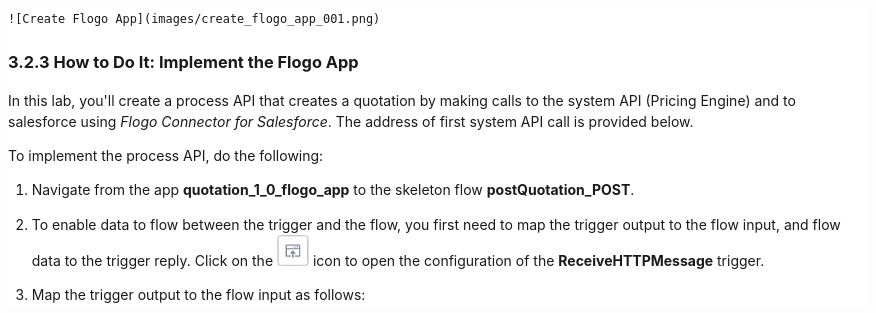     ![Create Flogo App](images/create_flogo_app_001.png)

### 3.2.3 How to Do It: Implement the Flogo App ###

In this lab, you'll create a process API that creates a quotation by making calls to the system API (Pricing Engine) and to salesforce using _Flogo Connector for Salesforce_. The address of first system API call is provided below. 


To implement the process API, do the following:

1. Navigate from the app **quotation_1_0_flogo_app** to the skeleton flow **postQuotation_POST**.

2. To enable data to flow between the trigger and the flow, you first need to map the trigger output to the flow input, and flow data to the trigger reply. Click on the ![Flogo Trigger](images/flogo_trigger.jpg) icon to open the configuration of the **ReceiveHTTPMessage** trigger.

3. Map the trigger output to the flow input as follows:
